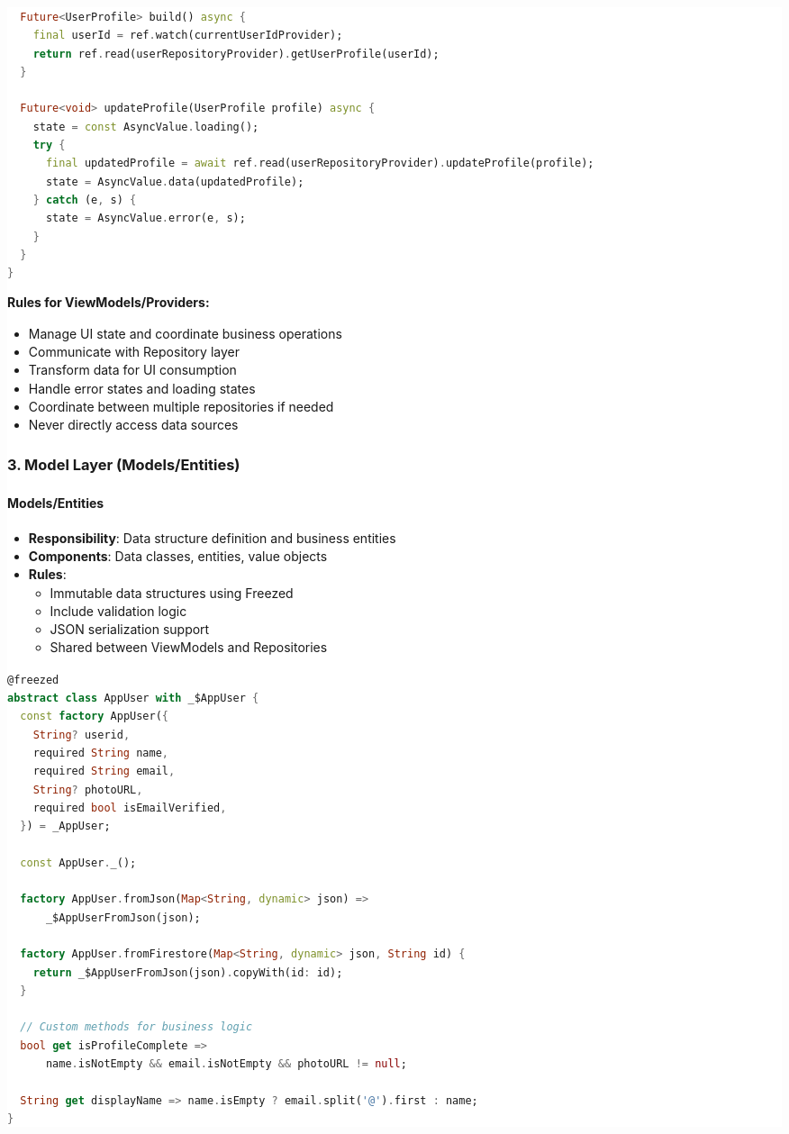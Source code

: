 ```dart
  Future<UserProfile> build() async {
    final userId = ref.watch(currentUserIdProvider);
    return ref.read(userRepositoryProvider).getUserProfile(userId);
  }

  Future<void> updateProfile(UserProfile profile) async {
    state = const AsyncValue.loading();
    try {
      final updatedProfile = await ref.read(userRepositoryProvider).updateProfile(profile);
      state = AsyncValue.data(updatedProfile);
    } catch (e, s) {
      state = AsyncValue.error(e, s);
    }
  }
}
```

**Rules for ViewModels/Providers:**
- Manage UI state and coordinate business operations
- Communicate with Repository layer
- Transform data for UI consumption
- Handle error states and loading states
- Coordinate between multiple repositories if needed
- Never directly access data sources

### 3. Model Layer (Models/Entities)

#### Models/Entities
- **Responsibility**: Data structure definition and business entities
- **Components**: Data classes, entities, value objects
- **Rules**:
  - Immutable data structures using Freezed
  - Include validation logic
  - JSON serialization support
  - Shared between ViewModels and Repositories

```dart
@freezed
abstract class AppUser with _$AppUser {
  const factory AppUser({
    String? userid,
    required String name,
    required String email,
    String? photoURL,
    required bool isEmailVerified,
  }) = _AppUser;

  const AppUser._();

  factory AppUser.fromJson(Map<String, dynamic> json) =>
      _$AppUserFromJson(json);

  factory AppUser.fromFirestore(Map<String, dynamic> json, String id) {
    return _$AppUserFromJson(json).copyWith(id: id);
  }
      
  // Custom methods for business logic
  bool get isProfileComplete => 
      name.isNotEmpty && email.isNotEmpty && photoURL != null;
      
  String get displayName => name.isEmpty ? email.split('@').first : name;
}
```
